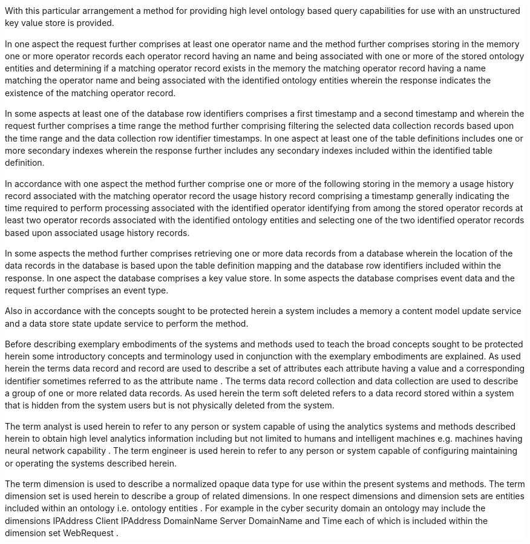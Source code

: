 With this particular arrangement a method for providing high level ontology based query capabilities for use with an unstructured key value store is provided.

In one aspect the request further comprises at least one operator name and the method further comprises storing in the memory one or more operator records each operator record having an name and being associated with one or more of the stored ontology entities and determining if a matching operator record exists in the memory the matching operator record having a name matching the operator name and being associated with the identified ontology entities wherein the response indicates the existence of the matching operator record.

In some aspects at least one of the database row identifiers comprises a first timestamp and a second timestamp and wherein the request further comprises a time range the method further comprising filtering the selected data collection records based upon the time range and the data collection row identifier timestamps. In one aspect at least one of the table definitions includes one or more secondary indexes wherein the response further includes any secondary indexes included within the identified table definition.

In accordance with one aspect the method further comprise one or more of the following storing in the memory a usage history record associated with the matching operator record the usage history record comprising a timestamp generally indicating the time required to perform processing associated with the identified operator identifying from among the stored operator records at least two operator records associated with the identified ontology entities and selecting one of the two identified operator records based upon associated usage history records.

In some aspects the method further comprises retrieving one or more data records from a database wherein the location of the data records in the database is based upon the table definition mapping and the database row identifiers included within the response. In one aspect the database comprises a key value store. In some aspects the database comprises event data and the request further comprises an event type.

Also in accordance with the concepts sought to be protected herein a system includes a memory a content model update service and a data store state update service to perform the method.

Before describing exemplary embodiments of the systems and methods used to teach the broad concepts sought to be protected herein some introductory concepts and terminology used in conjunction with the exemplary embodiments are explained. As used herein the terms data record and record are used to describe a set of attributes each attribute having a value and a corresponding identifier sometimes referred to as the attribute name . The terms data record collection and data collection are used to describe a group of one or more related data records. As used herein the term soft deleted refers to a data record stored within a system that is hidden from the system users but is not physically deleted from the system.

The term analyst is used herein to refer to any person or system capable of using the analytics systems and methods described herein to obtain high level analytics information including but not limited to humans and intelligent machines e.g. machines having neural network capability . The term engineer is used herein to refer to any person or system capable of configuring maintaining or operating the systems described herein.

The term dimension is used to describe a normalized opaque data type for use within the present systems and methods. The term dimension set is used herein to describe a group of related dimensions. In one respect dimensions and dimension sets are entities included within an ontology i.e. ontology entities . For example in the cyber security domain an ontology may include the dimensions IPAddress Client IPAddress DomainName Server DomainName and Time each of which is included within the dimension set WebRequest .
